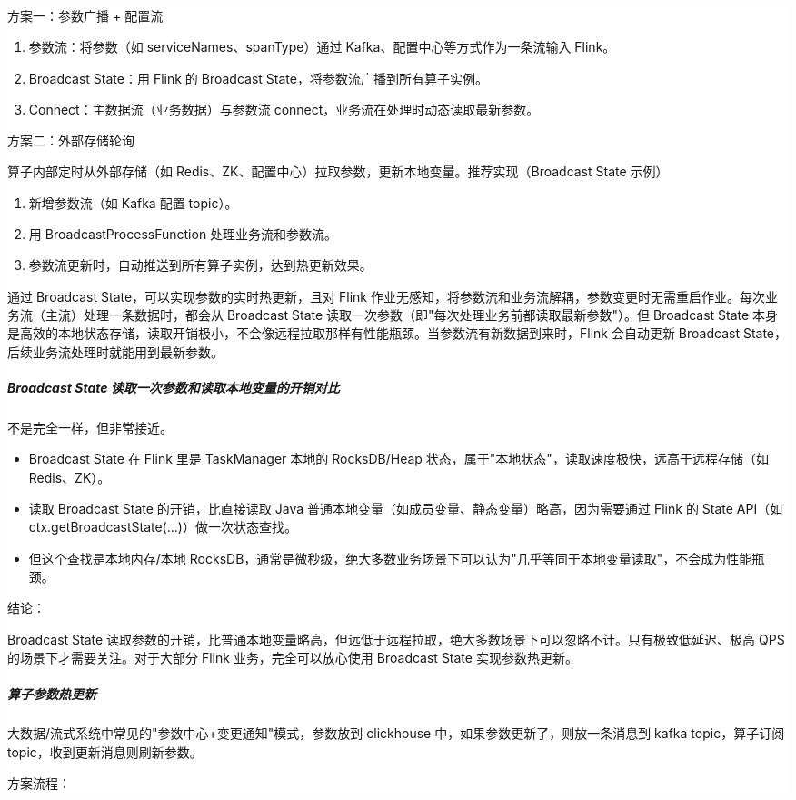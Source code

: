 方案一：参数广播 + 配置流

1.  参数流：将参数（如 serviceNames、spanType）通过
    Kafka、配置中心等方式作为一条流输入 Flink。

2.  Broadcast State：用 Flink 的 Broadcast
    State，将参数流广播到所有算子实例。

3.  Connect：主数据流（业务数据）与参数流
    connect，业务流在处理时动态读取最新参数。

方案二：外部存储轮询

算子内部定时从外部存储（如
Redis、ZK、配置中心）拉取参数，更新本地变量。推荐实现（Broadcast State
示例）

1.  新增参数流（如 Kafka 配置 topic）。

2.  用 BroadcastProcessFunction 处理业务流和参数流。

3.  参数流更新时，自动推送到所有算子实例，达到热更新效果。

通过 Broadcast State，可以实现参数的实时热更新，且对 Flink
作业无感知，将参数流和业务流解耦，参数变更时无需重启作业。每次业务流（主流）处理一条数据时，都会从
Broadcast State 读取一次参数（即"每次处理业务前都读取最新参数"）。但
Broadcast State
本身是高效的本地状态存储，读取开销极小，不会像远程拉取那样有性能瓶颈。当参数流有新数据到来时，Flink
会自动更新 Broadcast State，后续业务流处理时就能用到最新参数。

##### Broadcast State 读取一次参数和读取本地变量的开销对比

不是完全一样，但非常接近。

- Broadcast State 在 Flink 里是 TaskManager 本地的 RocksDB/Heap
  状态，属于"本地状态"，读取速度极快，远高于远程存储（如 Redis、ZK）。

- 读取 Broadcast State 的开销，比直接读取 Java
  普通本地变量（如成员变量、静态变量）略高，因为需要通过 Flink 的 State
  API（如 ctx.getBroadcastState(\...)）做一次状态查找。

- 但这个查找是本地内存/本地
  RocksDB，通常是微秒级，绝大多数业务场景下可以认为"几乎等同于本地变量读取"，不会成为性能瓶颈。

结论：

Broadcast State
读取参数的开销，比普通本地变量略高，但远低于远程拉取，绝大多数场景下可以忽略不计。只有极致低延迟、极高
QPS 的场景下才需要关注。对于大部分 Flink 业务，完全可以放心使用
Broadcast State 实现参数热更新。

##### 算子参数热更新

大数据/流式系统中常见的"参数中心+变更通知"模式，参数放到 clickhouse
中，如果参数更新了，则放一条消息到 kafka topic，算子订阅
topic，收到更新消息则刷新参数。

方案流程：
